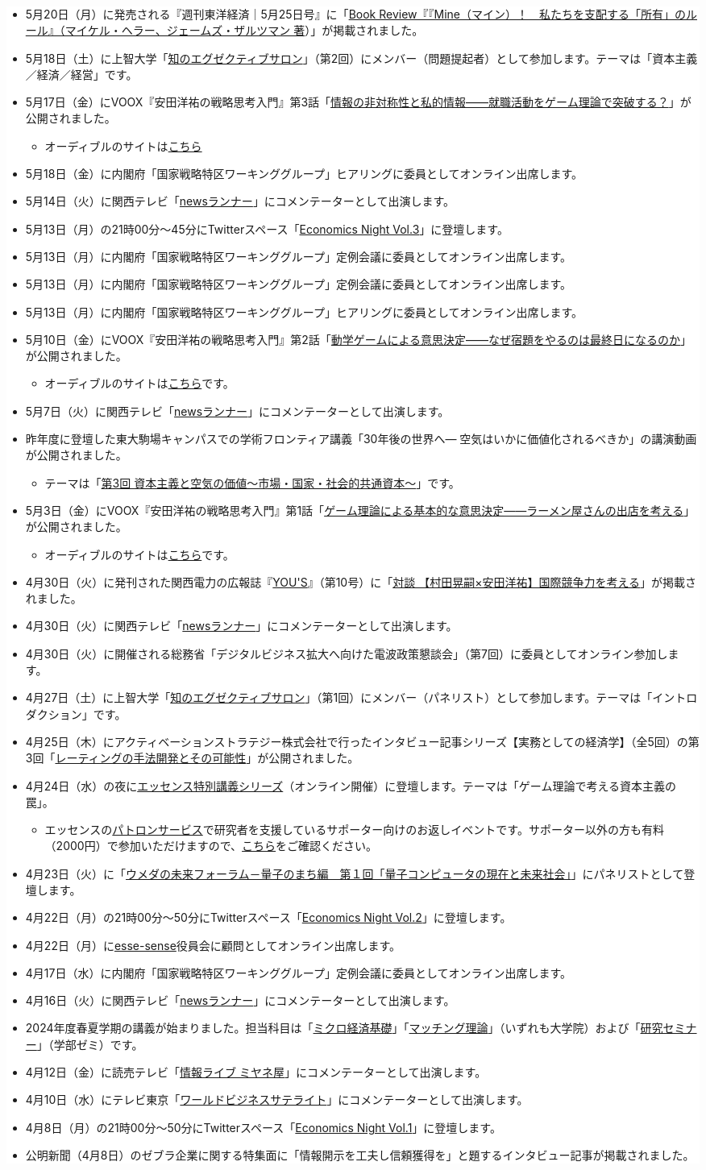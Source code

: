* 5月20日（月）に発売される『週刊東洋経済｜5月25日号』に「[Book Review『『Mine（マイン）！ 私たちを支配する「所有」のルール』（マイケル・ヘラー、ジェームズ・ザルツマン 著](https://toyokeizai.net/articles/-/754828)）」が掲載されました。
* 5月18日（土）に上智大学「[知のエグゼクティブサロン](https://www.sophia-professionalstudies.jp/syllabus/optional/executive/)」（第2回）にメンバー（問題提起者）として参加します。テーマは「資本主義／経済／経営」です。
* 5月17日（金）にVOOX『安田洋祐の戦略思考入門』第3話「[情報の非対称性と私的情報――就職活動をゲーム理論で突破する？](https://www.voox.me/speaker/yosuke-yasuda-ep3)」が公開されました。
  * オーディブルのサイトは[こちら](https://www.audible.co.jp/podcast/%E5%AE%89%E7%94%B0%E6%B4%8B%E7%A5%90%E3%81%AE%E6%88%A6%E7%95%A5%E6%80%9D%E8%80%83%E5%85%A5%E9%96%80%EF%BD%9C%E7%AC%AC3%E8%A9%B1-%E6%83%85%E5%A0%B1%E3%81%AE%E9%9D%9E%E5%AF%BE%E7%A7%B0%E6%80%A7%E3%81%A8%E7%A7%81%E7%9A%84%E6%83%85%E5%A0%B1/B0C8364YZD)
* 5月18日（金）に内閣府「国家戦略特区ワーキンググループ」ヒアリングに委員としてオンライン出席します。
* 5月14日（火）に関西テレビ「[newsランナー](https://www.ktv.jp/runner/)」にコメンテーターとして出演します。
* 5月13日（月）の21時00分～45分にTwitterスペース「[Economics Night Vol.3](https://twitter.com/i/spaces/1PlKQDLyelMxE)」に登壇します。
* 5月13日（月）に内閣府「国家戦略特区ワーキンググループ」定例会議に委員としてオンライン出席します。
* 5月13日（月）に内閣府「国家戦略特区ワーキンググループ」定例会議に委員としてオンライン出席します。
* 5月13日（月）に内閣府「国家戦略特区ワーキンググループ」ヒアリングに委員としてオンライン出席します。
* 5月10日（金）にVOOX『安田洋祐の戦略思考入門』第2話「[動学ゲームによる意思決定――なぜ宿題をやるのは最終日になるのか](https://www.voox.me/speaker/yosuke-yasuda-ep2)」が公開されました。
  * オーディブルのサイトは[こちら](https://www.audible.co.jp/podcast/%E5%AE%89%E7%94%B0%E6%B4%8B%E7%A5%90%E3%81%AE%E6%88%A6%E7%95%A5%E6%80%9D%E8%80%83%E5%85%A5%E9%96%80%EF%BD%9C%E7%AC%AC2%E8%A9%B1-%E5%8B%95%E5%AD%A6%E3%82%B2%E3%83%BC%E3%83%A0%E3%81%AB%E3%82%88%E3%82%8B%E6%84%8F%E6%80%9D%E6%B1%BA%E5%AE%9A/B0C83GYT9D)です。
* 5月7日（火）に関西テレビ「[newsランナー](https://www.ktv.jp/runner/)」にコメンテーターとして出演します。
* 昨年度に登壇した東大駒場キャンパスでの学術フロンティア講義「30年後の世界へ― 空気はいかに価値化されるべきか」の講演動画が公開されました。
  * テーマは「[第3回 資本主義と空気の価値〜市場・国家・社会的共通資本〜](https://ocw.u-tokyo.ac.jp/lecture_2399/)」です。
* 5月3日（金）にVOOX『安田洋祐の戦略思考入門』第1話「[ゲーム理論による基本的な意思決定――ラーメン屋さんの出店を考える](https://www.voox.me/speaker/yosuke-yasuda-ep1)」が公開されました。
  * オーディブルのサイトは[こちら](https://www.audible.co.jp/podcast/%E5%AE%89%E7%94%B0%E6%B4%8B%E7%A5%90%E3%81%AE%E6%88%A6%E7%95%A5%E6%80%9D%E8%80%83%E5%85%A5%E9%96%80-%E7%AC%AC1%E8%A9%B1-%E3%82%B2%E3%83%BC%E3%83%A0%E7%90%86%E8%AB%96%E3%81%AB%E3%82%88%E3%82%8B%E5%9F%BA%E6%9C%AC%E7%9A%84%E3%81%AA%E6%84%8F%E6%80%9D%E6%B1%BA%E5%AE%9A%EF%BD%9C%E5%AE%89%E7%94%B0%E6%B4%8B%E7%A5%90/B0C83L7VS6)です。
* 4月30日（火）に発刊された関西電力の広報誌『[YOU'S](https://www.kepco.co.jp/corporate/report/yous/index.html)』（第10号）に「[対談 【村田晃嗣×安田洋祐】国際競争力を考える](https://www.kepco.co.jp/corporate/report/yous/10/dialogue/article1.html)」が掲載されました。
* 4月30日（火）に関西テレビ「[newsランナー](https://www.ktv.jp/runner/)」にコメンテーターとして出演します。
* 4月30日（火）に開催される総務省「デジタルビジネス拡大へ向けた電波政策懇談会」（第7回）に委員としてオンライン参加します。
* 4月27日（土）に上智大学「[知のエグゼクティブサロン](https://www.sophia-professionalstudies.jp/syllabus/optional/executive/)」（第1回）にメンバー（パネリスト）として参加します。テーマは「イントロダクション」です。
* 4月25日（木）にアクティベーションストラテジー株式会社で行ったインタビュー記事シリーズ【実務としての経済学】（全5回）の第3回「[レーティングの手法開発とその可能性](https://www.activationstrategy.com/columns/interview-economics-3/)」が公開されました。
* 4月24日（水）の夜に[エッセンス特別講義シリーズ](https://essesensepato202401.peatix.com/view)（オンライン開催）に登壇します。テーマは「ゲーム理論で考える資本主義の罠」。
  * エッセンスの[パトロンサービス](https://esse-sense.com/researcher-patrons)で研究者を支援しているサポーター向けのお返しイベントです。サポーター以外の方も有料（2000円）で参加いただけますので、[こちら](https://peatix.com/event/3924889/view)をご確認ください。
* 4月23日（火）に「[ウメダの未来フォーラム－量子のまち編　第１回「量子コンピュータの現在と未来社会」](https://www.ccb.osaka-u.ac.jp/news/%e3%82%a6%e3%83%a1%e3%83%80%e3%81%ae%e6%9c%aa%e6%9d%a5%e3%83%95%e3%82%a9%e3%83%bc%e3%83%a9%e3%83%a0%ef%bc%8d%e9%87%8f%e5%ad%90%e3%81%ae%e3%81%be%e3%81%a1%e7%b7%a8%e3%80%80%e7%ac%ac%ef%bc%91%e5%9b%9e/)」にパネリストとして登壇します。

* 4月22日（月）の21時00分～50分にTwitterスペース「[Economics Night Vol.2](https://twitter.com/i/spaces/1jMJgmdVrwOKL)」に登壇します。
* 4月22日（月）に[esse-sense](https://esse-sense.com/)役員会に顧問としてオンライン出席します。
* 4月17日（水）に内閣府「国家戦略特区ワーキンググループ」定例会議に委員としてオンライン出席します。
* 4月16日（火）に関西テレビ「[newsランナー](https://www.ktv.jp/runner/)」にコメンテーターとして出演します。
* 2024年度春夏学期の講義が始まりました。担当科目は「[ミクロ経済基礎](https://sites.google.com/site/yosukeyasuda2/home/lectures/osaka2024_grad-micro)」「[マッチング理論](https://sites.google.com/site/yosukeyasuda2/home/lectures/osaka2024_matching)」（いずれも大学院）および「[研究セミナー](https://sites.google.com/site/yosukeyasuda2/home/lectures/osaka2024_seminar)」（学部ゼミ）です。
* 4月12日（金）に読売テレビ「[情報ライブ ミヤネ屋](https://www.ytv.co.jp/miyaneya/)」にコメンテーターとして出演します。
* 4月10日（水）にテレビ東京「[ワールドビジネスサテライト](https://www.tv-tokyo.co.jp/wbs/)」にコメンテーターとして出演します。
* 4月8日（月）の21時00分～50分にTwitterスペース「[Economics Night Vol.1](https://twitter.com/i/spaces/1BRJjPyezPBKw)」に登壇します。
* 公明新聞（4月8日）のゼブラ企業に関する特集面に「情報開示を工夫し信頼獲得を」と題するインタビュー記事が掲載されました。